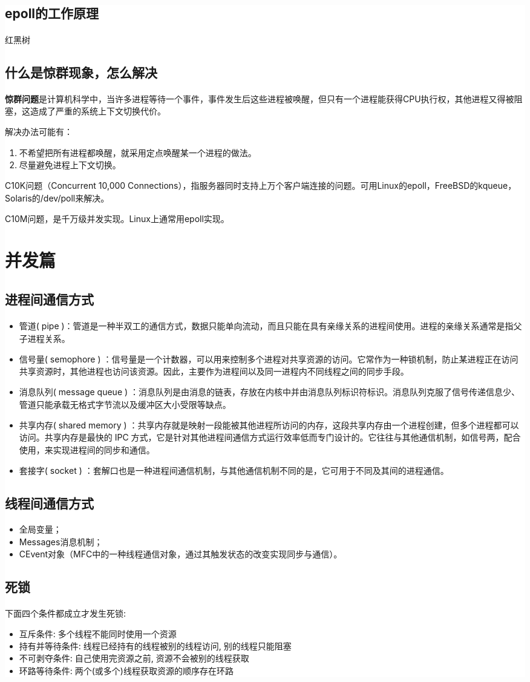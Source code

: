 

## epoll的工作原理

红黑树





## 什么是惊群现象，怎么解决

**惊群问题**是计算机科学中，当许多进程等待一个事件，事件发生后这些进程被唤醒，但只有一个进程能获得CPU执行权，其他进程又得被阻塞，这造成了严重的系统上下文切换代价。

解决办法可能有：

1.  不希望把所有进程都唤醒，就采用定点唤醒某一个进程的做法。
2.  尽量避免进程上下文切换。

C10K问题（Concurrent 10,000 Connections），指服务器同时支持上万个客户端连接的问题。可用Linux的epoll，FreeBSD的kqueue，Solaris的/dev/poll来解决。

C10M问题，是千万级并发实现。Linux上通常用epoll实现。





# 并发篇



## 进程间通信方式

- 管道( pipe )：管道是一种半双工的通信方式，数据只能单向流动，而且只能在具有亲缘关系的进程间使用。进程的亲缘关系通常是指父子进程关系。

- 信号量( semophore ) ：信号量是一个计数器，可以用来控制多个进程对共享资源的访问。它常作为一种锁机制，防止某进程正在访问共享资源时，其他进程也访问该资源。因此，主要作为进程间以及同一进程内不同线程之间的同步手段。

- 消息队列( message queue ) ：消息队列是由消息的链表，存放在内核中并由消息队列标识符标识。消息队列克服了信号传递信息少、管道只能承载无格式字节流以及缓冲区大小受限等缺点。

- 共享内存( shared memory ) ：共享内存就是映射一段能被其他进程所访问的内存，这段共享内存由一个进程创建，但多个进程都可以访问。共享内存是最快的 IPC 方式，它是针对其他进程间通信方式运行效率低而专门设计的。它往往与其他通信机制，如信号两，配合使用，来实现进程间的同步和通信。

- 套接字( socket ) ：套解口也是一种进程间通信机制，与其他通信机制不同的是，它可用于不同及其间的进程通信。

## 线程间通信方式

- 全局变量；
- Messages消息机制；
- CEvent对象（MFC中的一种线程通信对象，通过其触发状态的改变实现同步与通信）。

## 死锁

下面四个条件都成立才发生死锁:

-   互斥条件: 多个线程不能同时使用一个资源
-   持有并等待条件: 线程已经持有的线程被别的线程访问, 别的线程只能阻塞
-   不可剥夺条件: 自己使用完资源之前, 资源不会被别的线程获取
-   环路等待条件: 两个(或多个)线程获取资源的顺序存在环路
